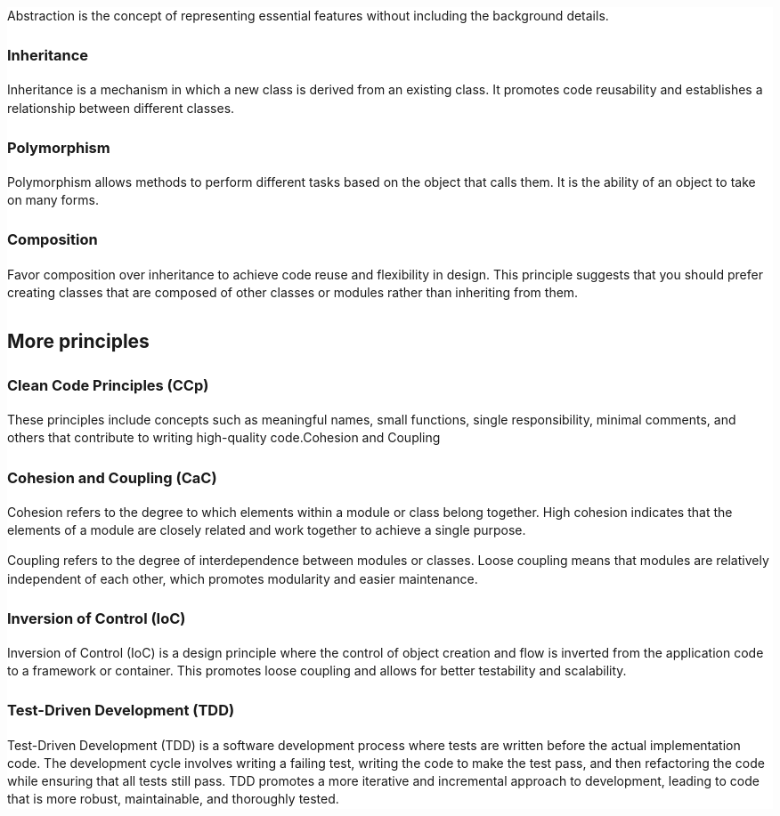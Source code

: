 Abstraction is the concept of representing essential features without including
the background details.

### Inheritance

Inheritance is a mechanism in which a new class is derived from an existing
class. It promotes code reusability and establishes a relationship between
different classes.

### Polymorphism

Polymorphism allows methods to perform different tasks based on the object that
calls them. It is the ability of an object to take on many forms.

### Composition

Favor composition over inheritance to achieve code reuse and flexibility in
design. This principle suggests that you should prefer creating classes that are
composed of other classes or modules rather than inheriting from them.

## More principles

### Clean Code Principles (CCp)

These principles include concepts such as meaningful names, small functions,
single responsibility, minimal comments, and others that contribute to writing
high-quality code.Cohesion and Coupling

### Cohesion and Coupling (CaC)

Cohesion refers to the degree to which elements within a module or class
belong together. High cohesion indicates that the elements of a module are
closely related and work together to achieve a single purpose.

Coupling refers to the degree of interdependence between modules or classes.
Loose coupling means that modules are relatively independent of each other,
which promotes modularity and easier maintenance.

### Inversion of Control (IoC)

Inversion of Control (IoC) is a design principle where the control of object
creation and flow is inverted from the application code to a framework or
container. This promotes loose coupling and allows for better testability and
scalability.

### Test-Driven Development (TDD)

Test-Driven Development (TDD) is a software development process where tests are
written before the actual implementation code. The development cycle involves
writing a failing test, writing the code to make the test pass, and then
refactoring the code while ensuring that all tests still pass. TDD promotes a
more iterative and incremental approach to development, leading to code that is
more robust, maintainable, and thoroughly tested.
